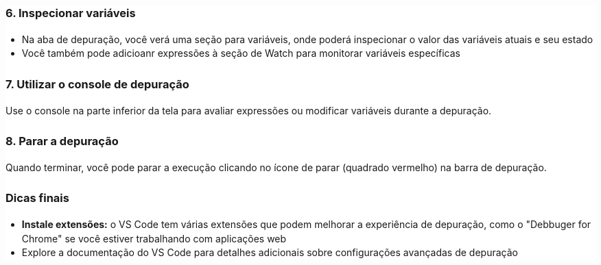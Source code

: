 ### 6. Inspecionar variáveis

- Na aba de depuração, você verá uma seção para variáveis, onde poderá inspecionar o valor das variáveis atuais e seu estado
- Você também pode adicioanr expressões à seção de Watch para monitorar variáveis específicas

### 7. Utilizar o console de depuração

Use o console na parte inferior da tela para avaliar expressões ou modificar variáveis durante a depuração.

### 8. Parar a depuração

Quando terminar, você pode parar a execução clicando no ícone de parar (quadrado vermelho) na barra de depuração.

### Dicas finais

- **Instale extensões:** o VS Code tem várias extensões que podem melhorar a experiência de depuração, como o "Debbuger for Chrome" se você estiver trabalhando com aplicações web
- Explore a documentação do VS Code para detalhes adicionais sobre configurações avançadas de depuração

#